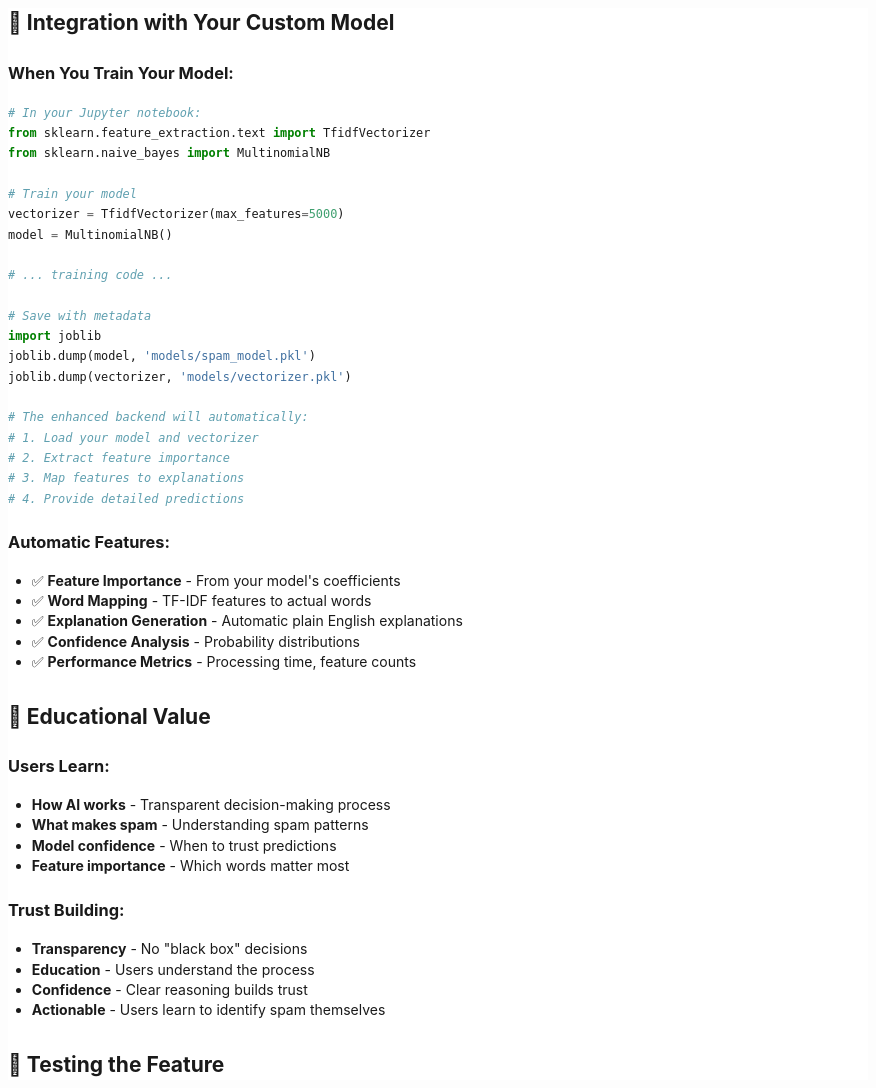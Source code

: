 ## 🚀 **Integration with Your Custom Model**

### **When You Train Your Model:**
```python
# In your Jupyter notebook:
from sklearn.feature_extraction.text import TfidfVectorizer
from sklearn.naive_bayes import MultinomialNB

# Train your model
vectorizer = TfidfVectorizer(max_features=5000)
model = MultinomialNB()

# ... training code ...

# Save with metadata
import joblib
joblib.dump(model, 'models/spam_model.pkl')
joblib.dump(vectorizer, 'models/vectorizer.pkl')

# The enhanced backend will automatically:
# 1. Load your model and vectorizer
# 2. Extract feature importance
# 3. Map features to explanations
# 4. Provide detailed predictions
```

### **Automatic Features:**
- ✅ **Feature Importance** - From your model's coefficients
- ✅ **Word Mapping** - TF-IDF features to actual words
- ✅ **Explanation Generation** - Automatic plain English explanations
- ✅ **Confidence Analysis** - Probability distributions
- ✅ **Performance Metrics** - Processing time, feature counts

## 🎯 **Educational Value**

### **Users Learn:**
- **How AI works** - Transparent decision-making process
- **What makes spam** - Understanding spam patterns
- **Model confidence** - When to trust predictions
- **Feature importance** - Which words matter most

### **Trust Building:**
- **Transparency** - No "black box" decisions
- **Education** - Users understand the process
- **Confidence** - Clear reasoning builds trust
- **Actionable** - Users learn to identify spam themselves

## 🧪 **Testing the Feature**
